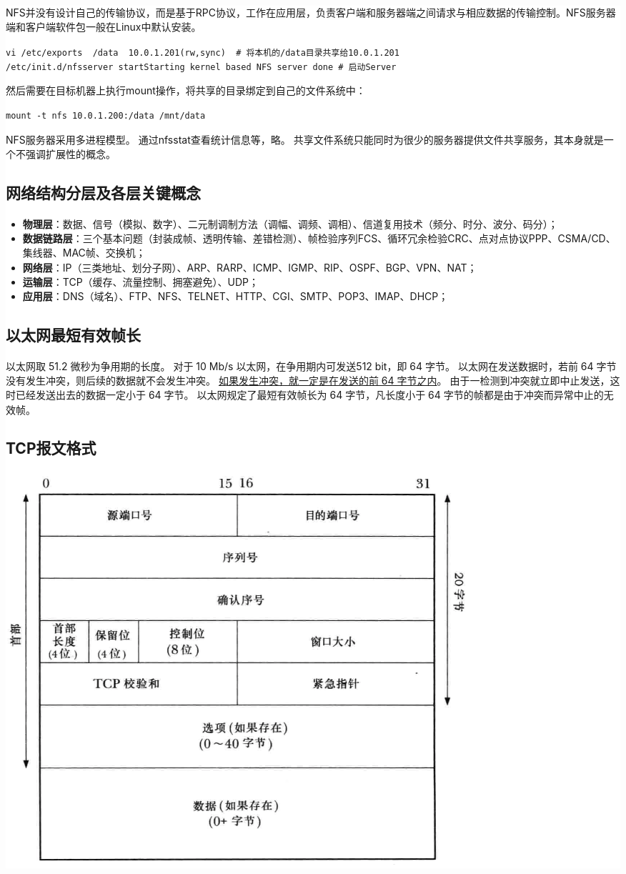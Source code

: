 NFS并没有设计自己的传输协议，而是基于RPC协议，工作在应用层，负责客户端和服务器端之间请求与相应数据的传输控制。NFS服务器端和客户端软件包一般在Linux中默认安装。
```
vi /etc/exports  /data  10.0.1.201(rw,sync)  # 将本机的/data目录共享给10.0.1.201
/etc/init.d/nfsserver startStarting kernel based NFS server done # 启动Server
```
然后需要在目标机器上执行mount操作，将共享的目录绑定到自己的文件系统中：
```
mount -t nfs 10.0.1.200:/data /mnt/data
```

NFS服务器采用多进程模型。
通过nfsstat查看统计信息等，略。
共享文件系统只能同时为很少的服务器提供文件共享服务，其本身就是一个不强调扩展性的概念。



## 网络结构分层及各层关键概念

* **物理层**：数据、信号（模拟、数字）、二元制调制方法（调幅、调频、调相）、信道复用技术（频分、时分、波分、码分）；
* **数据链路层**：三个基本问题（封装成帧、透明传输、差错检测）、帧检验序列FCS、循环冗余检验CRC、点对点协议PPP、CSMA/CD、集线器、MAC帧、交换机；
* **网络层**：IP（三类地址、划分子网）、ARP、RARP、ICMP、IGMP、RIP、OSPF、BGP、VPN、NAT；
* **运输层**：TCP（缓存、流量控制、拥塞避免）、UDP；
* **应用层**：DNS（域名）、FTP、NFS、TELNET、HTTP、CGI、SMTP、POP3、IMAP、DHCP；



## 以太网最短有效帧长

以太网取 51.2 微秒为争用期的长度。
对于 10 Mb/s 以太网，在争用期内可发送512 bit，即 64 字节。
以太网在发送数据时，若前 64 字节没有发生冲突，则后续的数据就不会发生冲突。
<u>如果发生冲突，就一定是在发送的前 64 字节之内</u>。 由于一检测到冲突就立即中止发送，这时已经发送出去的数据一定小于 64 字节。 以太网规定了最短有效帧长为 64 字节，凡长度小于 64 字节的帧都是由于冲突而异常中止的无效帧。




## TCP报文格式
![image](/images/tech/tlpi_29.png)